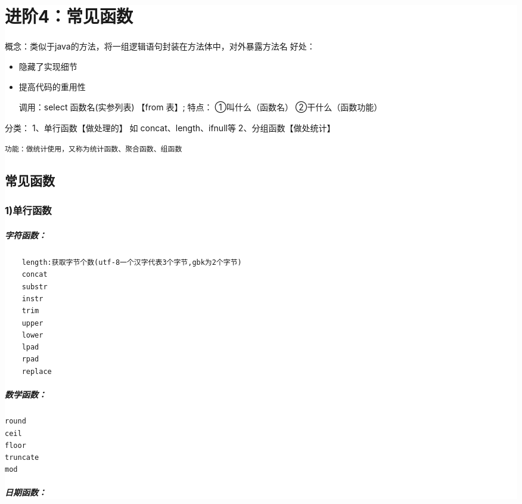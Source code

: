 # 进阶4：常见函数

概念：类似于java的方法，将一组逻辑语句封装在方法体中，对外暴露方法名
好处：

- 隐藏了实现细节  

- 提高代码的重用性

  调用：select 函数名(实参列表) 【from 表】;
  特点：
  	①叫什么（函数名）
  	②干什么（函数功能）

分类：
	1、单行函数【做处理的】
	如 concat、length、ifnull等
	2、分组函数【做处统计】
	

	功能：做统计使用，又称为统计函数、聚合函数、组函数

## 常见函数

### 1)单行函数

##### 	字符函数：

```
	length:获取字节个数(utf-8一个汉字代表3个字节,gbk为2个字节)
	concat
	substr
	instr
	trim
	upper
	lower
	lpad
	rpad
	replace
```



##### 数学函数：

```
round
ceil
floor
truncate
mod
```

##### 日期函数：
